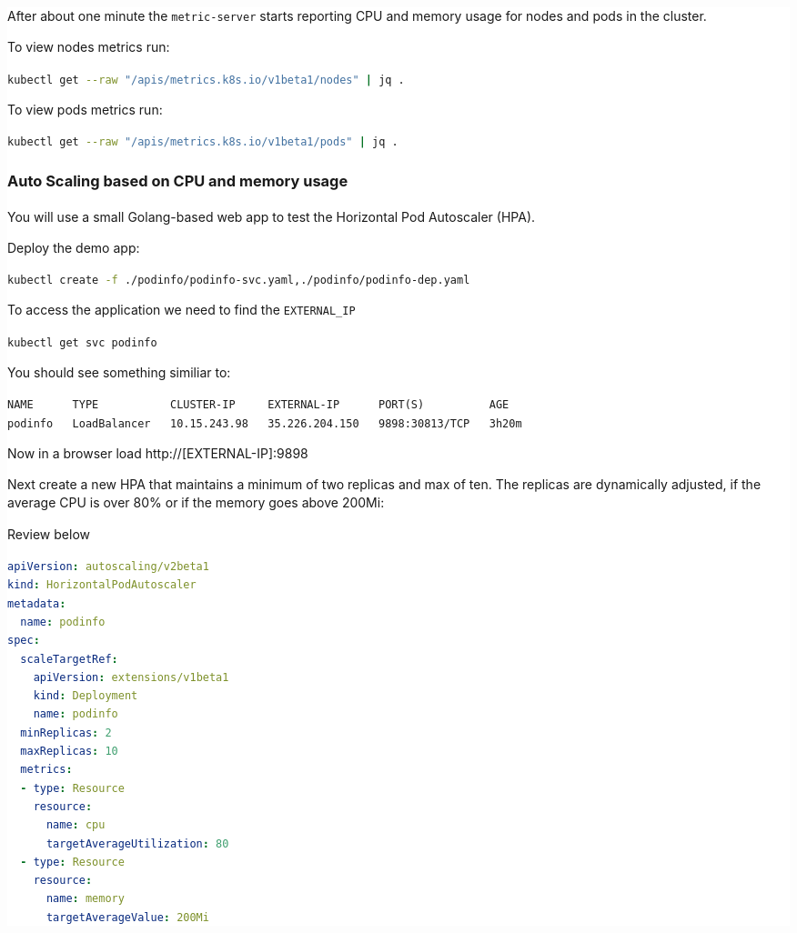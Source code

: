 After about one minute the `metric-server` starts reporting CPU and memory usage for nodes and pods in the cluster.

To view nodes metrics run:

```bash
kubectl get --raw "/apis/metrics.k8s.io/v1beta1/nodes" | jq .
```

To view pods metrics run:

```bash
kubectl get --raw "/apis/metrics.k8s.io/v1beta1/pods" | jq .
```

### Auto Scaling based on CPU and memory usage

You will use a small Golang-based web app to test the Horizontal Pod Autoscaler (HPA).   

Deploy the demo app:   

```bash
kubectl create -f ./podinfo/podinfo-svc.yaml,./podinfo/podinfo-dep.yaml
```

To access the application we need to find the `EXTERNAL_IP`    
```
kubectl get svc podinfo
```

You should see something similiar to:    
```
NAME      TYPE           CLUSTER-IP     EXTERNAL-IP      PORT(S)          AGE
podinfo   LoadBalancer   10.15.243.98   35.226.204.150   9898:30813/TCP   3h20m
```

Now in a browser load http://[EXTERNAL-IP]:9898   

Next create a new HPA that maintains a minimum of two replicas and max of ten. The replicas are dynamically
adjusted, if the average CPU is over 80% or if the memory goes above 200Mi:   

Review below
```yaml
apiVersion: autoscaling/v2beta1
kind: HorizontalPodAutoscaler
metadata:
  name: podinfo
spec:
  scaleTargetRef:
    apiVersion: extensions/v1beta1
    kind: Deployment
    name: podinfo
  minReplicas: 2
  maxReplicas: 10
  metrics:
  - type: Resource
    resource:
      name: cpu
      targetAverageUtilization: 80
  - type: Resource
    resource:
      name: memory
      targetAverageValue: 200Mi
```
